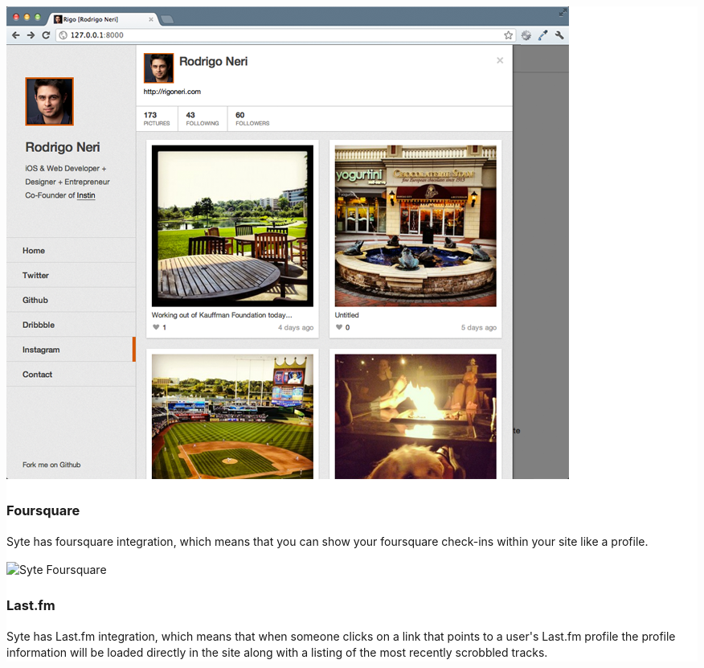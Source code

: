 ![Syte Instagram](https://github.com/rigoneri/syte/blob/master/readme-imgs/f-5.png?raw=true)


### Foursquare

Syte has foursquare integration, which means that you can show your foursquare check-ins within your site like a profile.

![Syte Foursquare](https://github.com/rigoneri/syte/blob/master/readme-imgs/f-9.png?raw=true)


### Last.fm

Syte has Last.fm integration, which means that when someone clicks on a link that points to a user's Last.fm profile the profile information will be loaded directly in the site along with a listing of the most recently scrobbled tracks.

